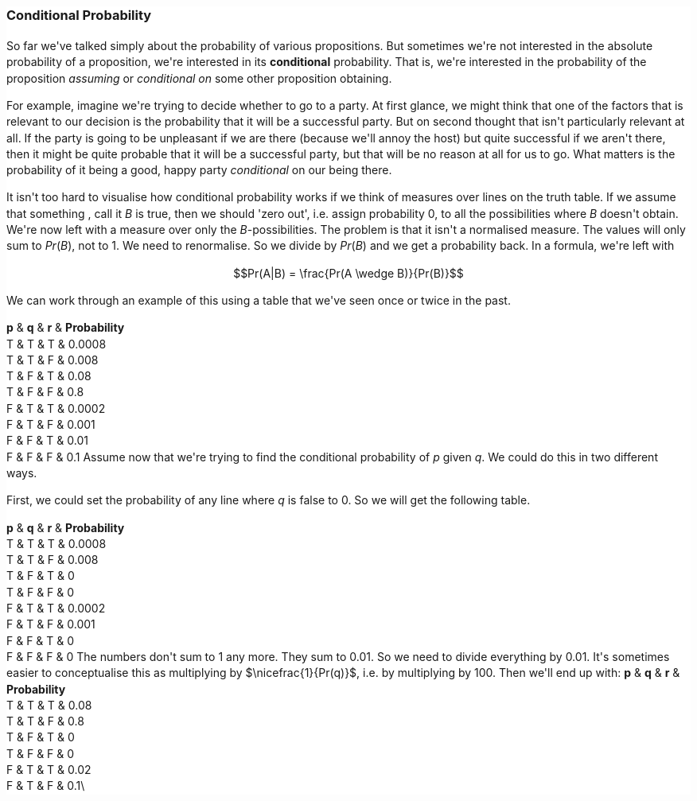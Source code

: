 ### Conditional Probability

So far we've talked simply about the probability of various
propositions. But sometimes we're not interested in the absolute
probability of a proposition, we're interested in its **conditional**
probability. That is, we're interested in the probability of the
proposition *assuming* or *conditional on* some other proposition
obtaining.

For example, imagine we're trying to decide whether to go to a party. At
first glance, we might think that one of the factors that is relevant to
our decision is the probability that it will be a successful party. But
on second thought that isn't particularly relevant at all. If the party
is going to be unpleasant if we are there (because we'll annoy the host)
but quite successful if we aren't there, then it might be quite probable
that it will be a successful party, but that will be no reason at all
for us to go. What matters is the probability of it being a good, happy
party *conditional* on our being there.

It isn't too hard to visualise how conditional probability works if we
think of measures over lines on the truth table. If we assume that
something , call it $B$ is true, then we should 'zero out', i.e. assign
probability 0, to all the possibilities where $B$ doesn't obtain. We're
now left with a measure over only the $B$-possibilities. The problem is
that it isn't a normalised measure. The values will only sum to $Pr(B)$,
not to 1. We need to renormalise. So we divide by $Pr(B)$ and we get a
probability back. In a formula, we're left with

$$Pr(A|B) = \frac{Pr(A \wedge B)}{Pr(B)}$$

We can work through an example of this using a table that we've seen
once or twice in the past.

$\bm{p}$ & $\bm{q}$ & $\bm{r}$ & **Probability**\
T & T & T & 0.0008\
T & T & F & 0.008\
T & F & T & 0.08\
T & F & F & 0.8\
F & T & T & 0.0002\
F & T & F & 0.001\
F & F & T & 0.01\
F & F & F & 0.1 Assume now that we're trying to find the conditional
probability of $p$ given $q$. We could do this in two different ways.

First, we could set the probability of any line where $q$ is false to 0.
So we will get the following table.

$\bm{p}$ & $\bm{q}$ & $\bm{r}$ & **Probability**\
T & T & T & 0.0008\
T & T & F & 0.008\
T & F & T & 0\
T & F & F & 0\
F & T & T & 0.0002\
F & T & F & 0.001\
F & F & T & 0\
F & F & F & 0 The numbers don't sum to 1 any more. They sum to 0.01. So
we need to divide everything by 0.01. It's sometimes easier to
conceptualise this as multiplying by $\nicefrac{1}{Pr(q)}$, i.e. by
multiplying by 100. Then we'll end up with: $\bm{p}$ & $\bm{q}$ &
$\bm{r}$ & **Probability**\
T & T & T & 0.08\
T & T & F & 0.8\
T & F & T & 0\
T & F & F & 0\
F & T & T & 0.02\
F & T & F & 0.1\